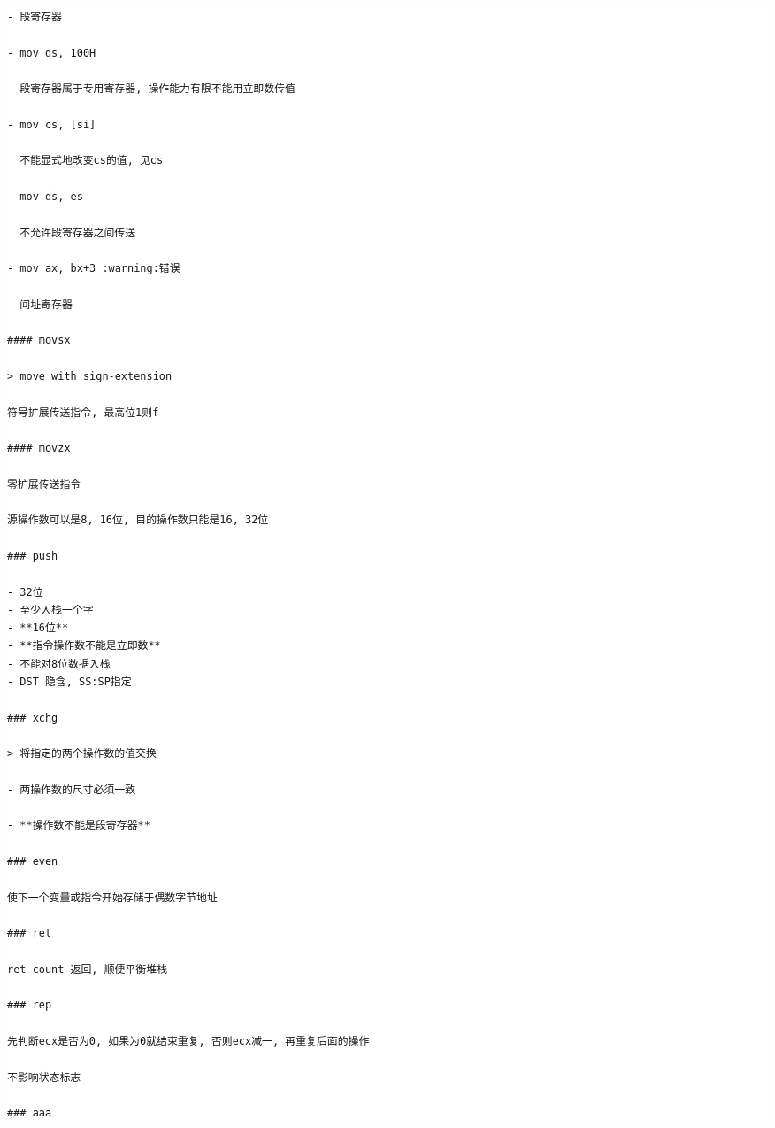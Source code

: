   ```
- 段寄存器

  - mov ds, 100H

    段寄存器属于专用寄存器, 操作能力有限不能用立即数传值

  - mov cs, [si]

    不能显式地改变cs的值, 见cs

  - mov ds, es

    不允许段寄存器之间传送
  
- mov ax, bx+3 :warning:错误

- 间址寄存器

#### movsx

> move with sign-extension

符号扩展传送指令, 最高位1则f

#### movzx

零扩展传送指令

源操作数可以是8, 16位, 目的操作数只能是16, 32位

### push

- 32位
  - 至少入栈一个字
- **16位**
  - **指令操作数不能是立即数**
  - 不能对8位数据入栈
- DST 隐含, SS:SP指定

### xchg

> 将指定的两个操作数的值交换

- 两操作数的尺寸必须一致

- **操作数不能是段寄存器**

### even

使下一个变量或指令开始存储于偶数字节地址

### ret

ret count 返回, 顺便平衡堆栈

### rep

先判断ecx是否为0, 如果为0就结束重复, 否则ecx减一, 再重复后面的操作

不影响状态标志

### aaa

  ```